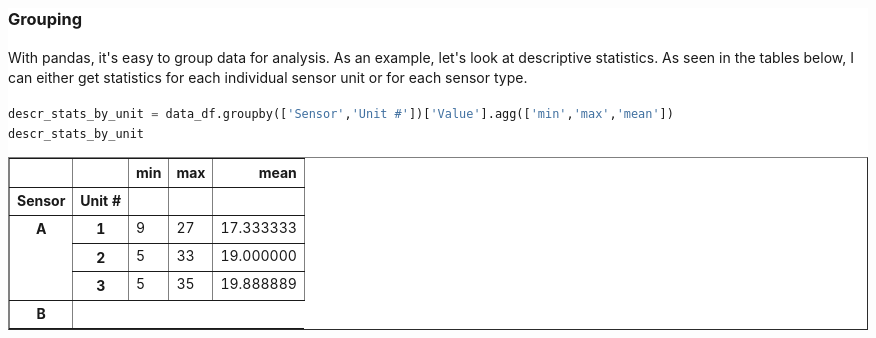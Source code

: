 ### Grouping
With pandas, it's easy to group data for analysis. As an example, let's look at descriptive statistics. As seen in the tables below, I can either get statistics for each individual sensor unit or for each sensor type.


```python
descr_stats_by_unit = data_df.groupby(['Sensor','Unit #'])['Value'].agg(['min','max','mean'])
descr_stats_by_unit
```




<div>
<style scoped>
    .dataframe tbody tr th:only-of-type {
        vertical-align: middle;
    }

    .dataframe tbody tr th {
        vertical-align: top;
    }

    .dataframe thead th {
        text-align: right;
    }
</style>
<table border="1" class="dataframe">
  <thead>
    <tr style="text-align: right;">
      <th></th>
      <th></th>
      <th>min</th>
      <th>max</th>
      <th>mean</th>
    </tr>
    <tr>
      <th>Sensor</th>
      <th>Unit #</th>
      <th></th>
      <th></th>
      <th></th>
    </tr>
  </thead>
  <tbody>
    <tr>
      <th rowspan="3" valign="top">A</th>
      <th>1</th>
      <td>9</td>
      <td>27</td>
      <td>17.333333</td>
    </tr>
    <tr>
      <th>2</th>
      <td>5</td>
      <td>33</td>
      <td>19.000000</td>
    </tr>
    <tr>
      <th>3</th>
      <td>5</td>
      <td>35</td>
      <td>19.888889</td>
    </tr>
    <tr>
      <th rowspan="3" valign="top">B</th>